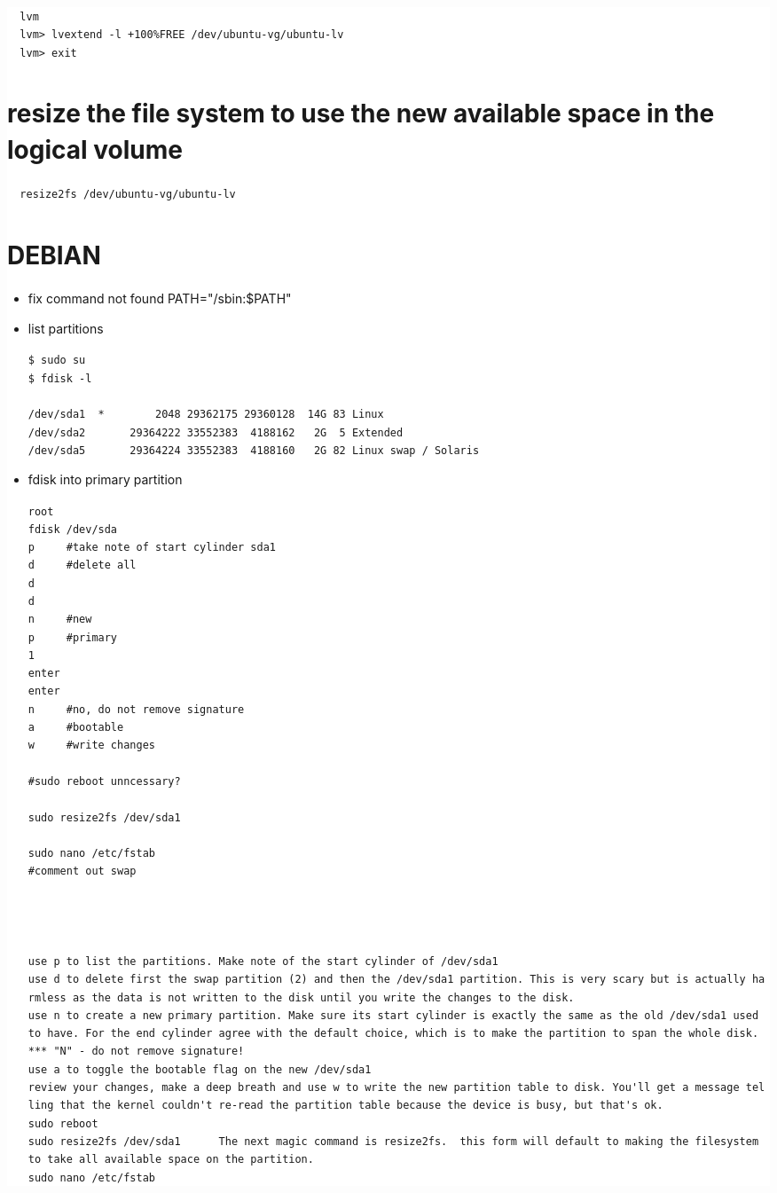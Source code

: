       lvm
      lvm> lvextend -l +100%FREE /dev/ubuntu-vg/ubuntu-lv
      lvm> exit

# resize the file system to use the new available space in the logical volume

      resize2fs /dev/ubuntu-vg/ubuntu-lv




# DEBIAN
- fix command not found
      PATH="/sbin:$PATH"

- list partitions

      $ sudo su
      $ fdisk -l

      /dev/sda1  *        2048 29362175 29360128  14G 83 Linux
      /dev/sda2       29364222 33552383  4188162   2G  5 Extended
      /dev/sda5       29364224 33552383  4188160   2G 82 Linux swap / Solaris

- fdisk into primary partition

      root
      fdisk /dev/sda
      p     #take note of start cylinder sda1
      d     #delete all
      d
      d
      n     #new
      p     #primary
      1
      enter
      enter
      n     #no, do not remove signature
      a     #bootable
      w     #write changes

      #sudo reboot unncessary?

      sudo resize2fs /dev/sda1

      sudo nano /etc/fstab
      #comment out swap




      use p to list the partitions. Make note of the start cylinder of /dev/sda1
      use d to delete first the swap partition (2) and then the /dev/sda1 partition. This is very scary but is actually harmless as the data is not written to the disk until you write the changes to the disk.
      use n to create a new primary partition. Make sure its start cylinder is exactly the same as the old /dev/sda1 used to have. For the end cylinder agree with the default choice, which is to make the partition to span the whole disk.
      *** "N" - do not remove signature!
      use a to toggle the bootable flag on the new /dev/sda1
      review your changes, make a deep breath and use w to write the new partition table to disk. You'll get a message telling that the kernel couldn't re-read the partition table because the device is busy, but that's ok.
      sudo reboot
      sudo resize2fs /dev/sda1      The next magic command is resize2fs.  this form will default to making the filesystem to take all available space on the partition.
      sudo nano /etc/fstab